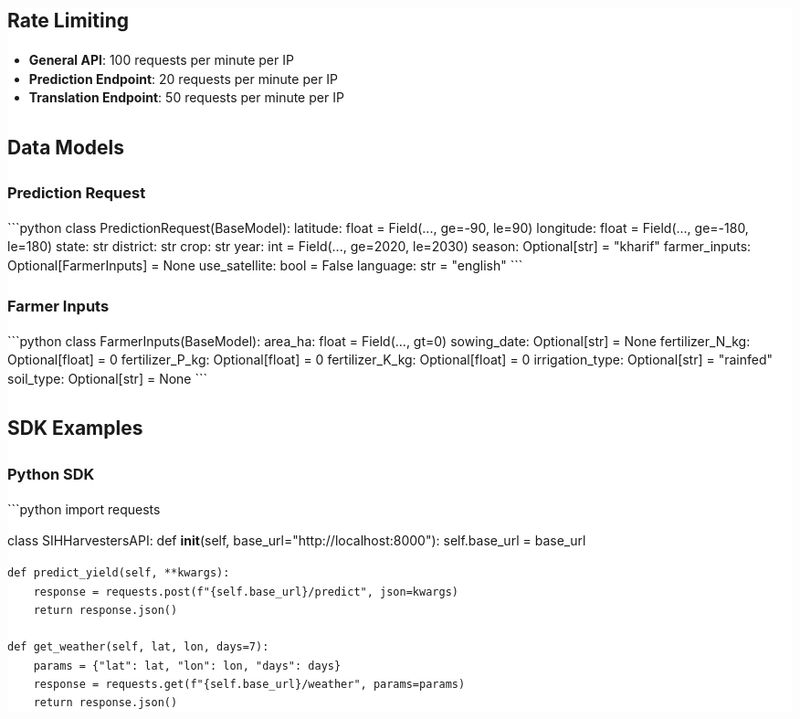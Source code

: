 ## Rate Limiting

- **General API**: 100 requests per minute per IP
- **Prediction Endpoint**: 20 requests per minute per IP
- **Translation Endpoint**: 50 requests per minute per IP

## Data Models

### Prediction Request
\`\`\`python
class PredictionRequest(BaseModel):
    latitude: float = Field(..., ge=-90, le=90)
    longitude: float = Field(..., ge=-180, le=180)
    state: str
    district: str
    crop: str
    year: int = Field(..., ge=2020, le=2030)
    season: Optional[str] = "kharif"
    farmer_inputs: Optional[FarmerInputs] = None
    use_satellite: bool = False
    language: str = "english"
\`\`\`

### Farmer Inputs
\`\`\`python
class FarmerInputs(BaseModel):
    area_ha: float = Field(..., gt=0)
    sowing_date: Optional[str] = None
    fertilizer_N_kg: Optional[float] = 0
    fertilizer_P_kg: Optional[float] = 0
    fertilizer_K_kg: Optional[float] = 0
    irrigation_type: Optional[str] = "rainfed"
    soil_type: Optional[str] = None
\`\`\`

## SDK Examples

### Python SDK
\`\`\`python
import requests

class SIHHarvestersAPI:
    def __init__(self, base_url="http://localhost:8000"):
        self.base_url = base_url
    
    def predict_yield(self, **kwargs):
        response = requests.post(f"{self.base_url}/predict", json=kwargs)
        return response.json()
    
    def get_weather(self, lat, lon, days=7):
        params = {"lat": lat, "lon": lon, "days": days}
        response = requests.get(f"{self.base_url}/weather", params=params)
        return response.json()
